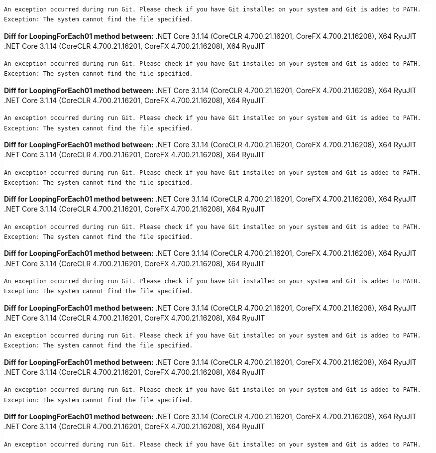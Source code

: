 ```diff
An exception occurred during run Git. Please check if you have Git installed on your system and Git is added to PATH.
Exception: The system cannot find the file specified.
```
**Diff for LoopingForEach01 method between:**
.NET Core 3.1.14 (CoreCLR 4.700.21.16201, CoreFX 4.700.21.16208), X64 RyuJIT
.NET Core 3.1.14 (CoreCLR 4.700.21.16201, CoreFX 4.700.21.16208), X64 RyuJIT
```diff
An exception occurred during run Git. Please check if you have Git installed on your system and Git is added to PATH.
Exception: The system cannot find the file specified.
```
**Diff for LoopingForEach01 method between:**
.NET Core 3.1.14 (CoreCLR 4.700.21.16201, CoreFX 4.700.21.16208), X64 RyuJIT
.NET Core 3.1.14 (CoreCLR 4.700.21.16201, CoreFX 4.700.21.16208), X64 RyuJIT
```diff
An exception occurred during run Git. Please check if you have Git installed on your system and Git is added to PATH.
Exception: The system cannot find the file specified.
```
**Diff for LoopingForEach01 method between:**
.NET Core 3.1.14 (CoreCLR 4.700.21.16201, CoreFX 4.700.21.16208), X64 RyuJIT
.NET Core 3.1.14 (CoreCLR 4.700.21.16201, CoreFX 4.700.21.16208), X64 RyuJIT
```diff
An exception occurred during run Git. Please check if you have Git installed on your system and Git is added to PATH.
Exception: The system cannot find the file specified.
```
**Diff for LoopingForEach01 method between:**
.NET Core 3.1.14 (CoreCLR 4.700.21.16201, CoreFX 4.700.21.16208), X64 RyuJIT
.NET Core 3.1.14 (CoreCLR 4.700.21.16201, CoreFX 4.700.21.16208), X64 RyuJIT
```diff
An exception occurred during run Git. Please check if you have Git installed on your system and Git is added to PATH.
Exception: The system cannot find the file specified.
```
**Diff for LoopingForEach01 method between:**
.NET Core 3.1.14 (CoreCLR 4.700.21.16201, CoreFX 4.700.21.16208), X64 RyuJIT
.NET Core 3.1.14 (CoreCLR 4.700.21.16201, CoreFX 4.700.21.16208), X64 RyuJIT
```diff
An exception occurred during run Git. Please check if you have Git installed on your system and Git is added to PATH.
Exception: The system cannot find the file specified.
```
**Diff for LoopingForEach01 method between:**
.NET Core 3.1.14 (CoreCLR 4.700.21.16201, CoreFX 4.700.21.16208), X64 RyuJIT
.NET Core 3.1.14 (CoreCLR 4.700.21.16201, CoreFX 4.700.21.16208), X64 RyuJIT
```diff
An exception occurred during run Git. Please check if you have Git installed on your system and Git is added to PATH.
Exception: The system cannot find the file specified.
```
**Diff for LoopingForEach01 method between:**
.NET Core 3.1.14 (CoreCLR 4.700.21.16201, CoreFX 4.700.21.16208), X64 RyuJIT
.NET Core 3.1.14 (CoreCLR 4.700.21.16201, CoreFX 4.700.21.16208), X64 RyuJIT
```diff
An exception occurred during run Git. Please check if you have Git installed on your system and Git is added to PATH.
Exception: The system cannot find the file specified.
```
**Diff for LoopingForEach01 method between:**
.NET Core 3.1.14 (CoreCLR 4.700.21.16201, CoreFX 4.700.21.16208), X64 RyuJIT
.NET Core 3.1.14 (CoreCLR 4.700.21.16201, CoreFX 4.700.21.16208), X64 RyuJIT
```diff
An exception occurred during run Git. Please check if you have Git installed on your system and Git is added to PATH.
```